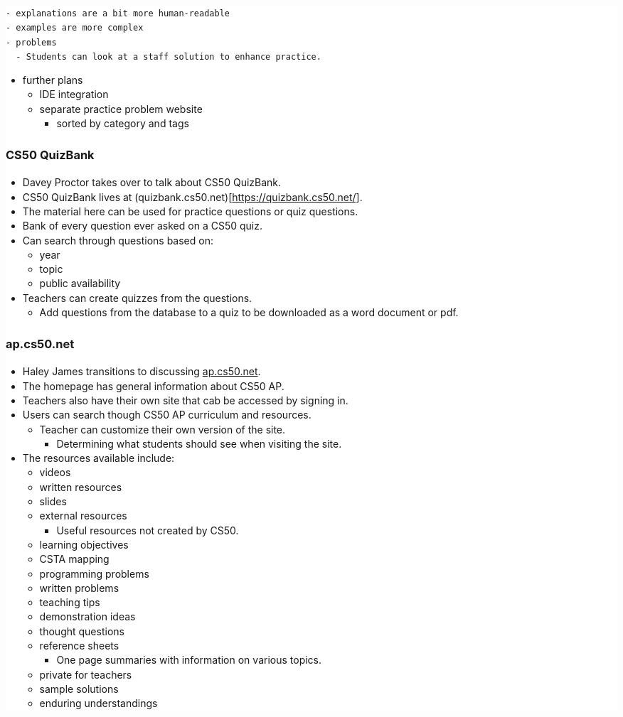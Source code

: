     - explanations are a bit more human-readable
    - examples are more complex
    - problems
      - Students can look at a staff solution to enhance practice.
  - further plans
    - IDE integration
    - separate practice problem website
      - sorted by category and tags

### CS50 QuizBank
- Davey Proctor takes over to talk about CS50 QuizBank.
- CS50 QuizBank lives at (quizbank.cs50.net)[https://quizbank.cs50.net/].
- The material here can be used for practice questions or quiz questions.
- Bank of every question ever asked on a CS50 quiz.
- Can search through questions based on:
  - year
  - topic
  - public availability
- Teachers can create quizzes from the questions.
  - Add questions from the database to a quiz to be downloaded as a word document or pdf.

### ap.cs50.net
- Haley James transitions to discussing [ap.cs50.net](https://ap.cs50.net).
- The homepage has general information about CS50 AP.
- Teachers also have their own site that cab be accessed by signing in.
- Users can search though CS50 AP curriculum and resources.
  - Teacher can customize their own version of the site.
    - Determining what students should see when visiting the site.
- The resources available include:
  - videos
  - written resources
  - slides
  - external resources
    - Useful resources not created by CS50.
  - learning objectives
  - CSTA mapping
  - programming problems
  - written problems
  - teaching tips
  - demonstration ideas
  - thought questions
  - reference sheets
    - One page summaries with information on various topics.
  - private for teachers
  - sample solutions
  - enduring understandings
